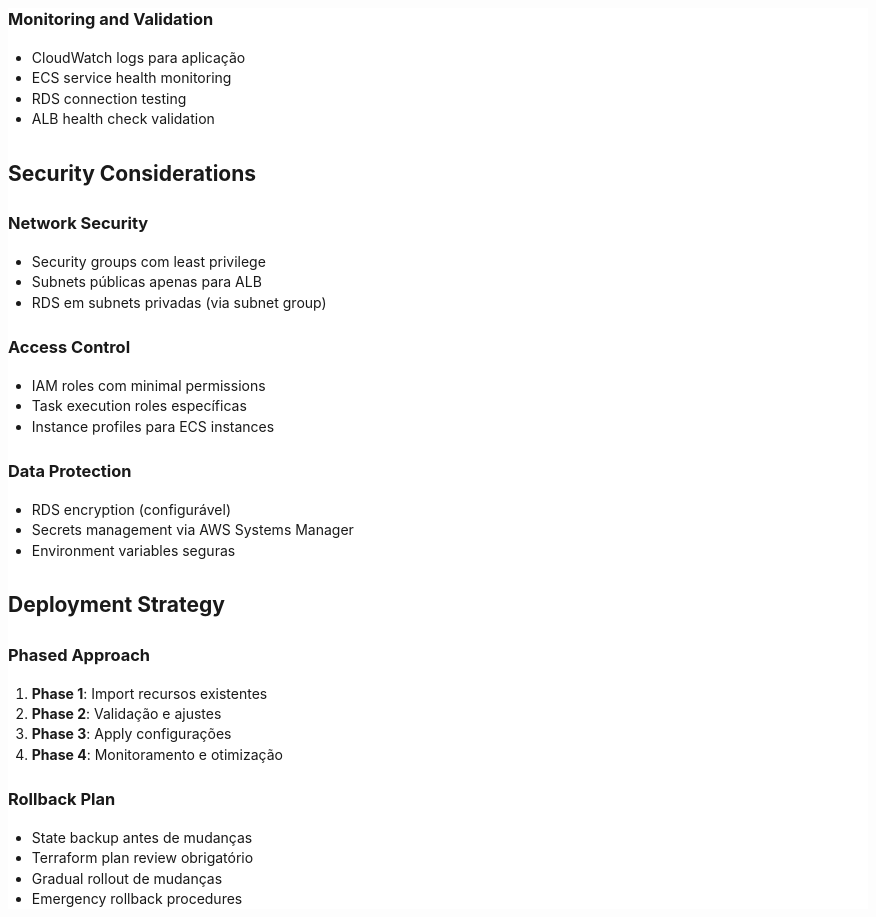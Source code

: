 ### Monitoring and Validation
- CloudWatch logs para aplicação
- ECS service health monitoring
- RDS connection testing
- ALB health check validation

## Security Considerations

### Network Security
- Security groups com least privilege
- Subnets públicas apenas para ALB
- RDS em subnets privadas (via subnet group)

### Access Control
- IAM roles com minimal permissions
- Task execution roles específicas
- Instance profiles para ECS instances

### Data Protection
- RDS encryption (configurável)
- Secrets management via AWS Systems Manager
- Environment variables seguras

## Deployment Strategy

### Phased Approach
1. **Phase 1**: Import recursos existentes
2. **Phase 2**: Validação e ajustes
3. **Phase 3**: Apply configurações
4. **Phase 4**: Monitoramento e otimização

### Rollback Plan
- State backup antes de mudanças
- Terraform plan review obrigatório
- Gradual rollout de mudanças
- Emergency rollback procedures